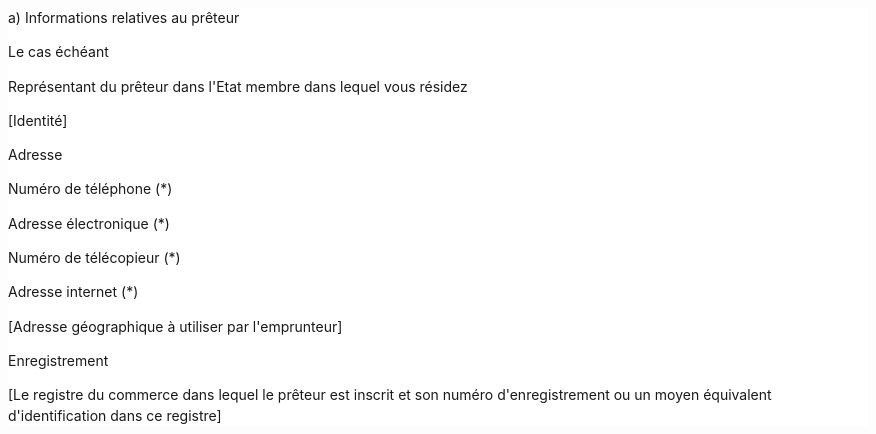 a) Informations relatives au prêteur

</td>
      <td width="221" valign="top">
    </td></tr>
    <tr>
      <td width="221" valign="top">

Le cas échéant

</td>
      <td width="221" valign="top">
    </td></tr>
    <tr>
      <td width="221" valign="top">

Représentant du prêteur dans l'Etat membre dans lequel vous résidez

</td>
      <td width="221" valign="top">

[Identité]

</td>
    </tr>
    <tr>
      <td width="221" valign="top">

Adresse

Numéro de téléphone (*)

Adresse électronique (*)

Numéro de télécopieur (*)

Adresse internet (*)

</td>
      <td width="221" valign="top">

[Adresse géographique à utiliser par l'emprunteur]

</td>
    </tr>
    <tr>
      <td width="221" valign="top">

Enregistrement

</td>
      <td valign="top" width="221">

[Le registre du commerce dans lequel le prêteur est inscrit et son numéro d'enregistrement ou un moyen équivalent
d'identification dans ce registre]

</td>
    </tr>
    <tr>
      <td width="221" valign="top">
